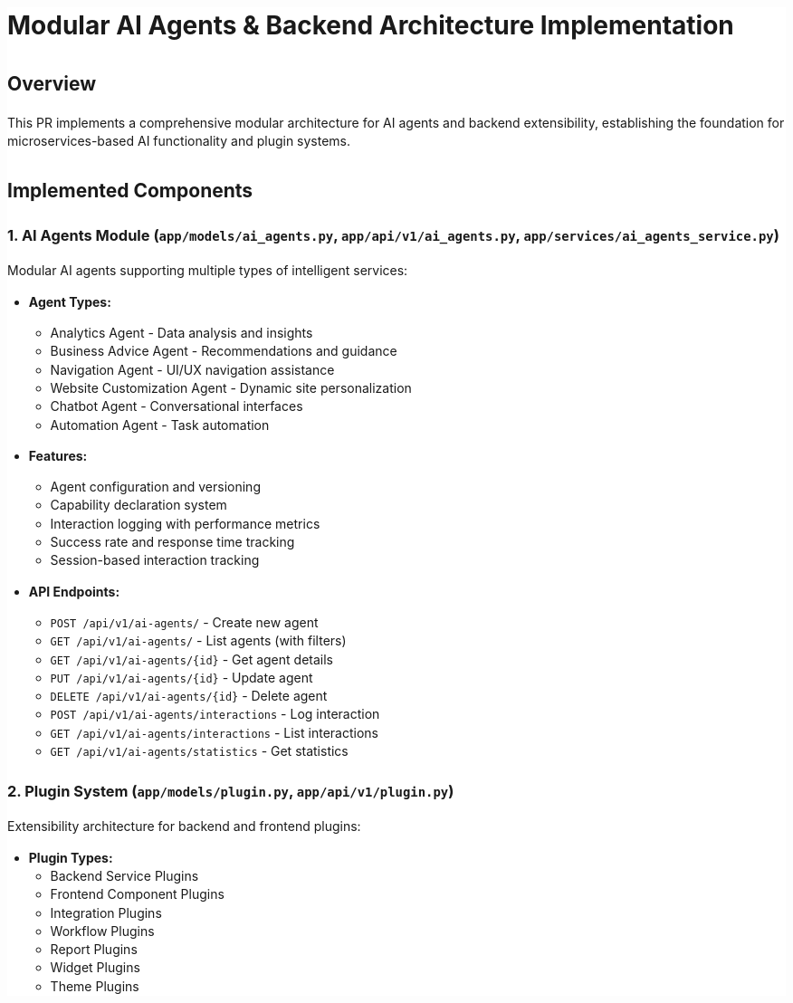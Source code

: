 # Modular AI Agents & Backend Architecture Implementation

## Overview

This PR implements a comprehensive modular architecture for AI agents and backend extensibility, establishing the foundation for microservices-based AI functionality and plugin systems.

## Implemented Components

### 1. AI Agents Module (`app/models/ai_agents.py`, `app/api/v1/ai_agents.py`, `app/services/ai_agents_service.py`)

Modular AI agents supporting multiple types of intelligent services:

- **Agent Types:**
  - Analytics Agent - Data analysis and insights
  - Business Advice Agent - Recommendations and guidance
  - Navigation Agent - UI/UX navigation assistance
  - Website Customization Agent - Dynamic site personalization
  - Chatbot Agent - Conversational interfaces
  - Automation Agent - Task automation

- **Features:**
  - Agent configuration and versioning
  - Capability declaration system
  - Interaction logging with performance metrics
  - Success rate and response time tracking
  - Session-based interaction tracking

- **API Endpoints:**
  - `POST /api/v1/ai-agents/` - Create new agent
  - `GET /api/v1/ai-agents/` - List agents (with filters)
  - `GET /api/v1/ai-agents/{id}` - Get agent details
  - `PUT /api/v1/ai-agents/{id}` - Update agent
  - `DELETE /api/v1/ai-agents/{id}` - Delete agent
  - `POST /api/v1/ai-agents/interactions` - Log interaction
  - `GET /api/v1/ai-agents/interactions` - List interactions
  - `GET /api/v1/ai-agents/statistics` - Get statistics

### 2. Plugin System (`app/models/plugin.py`, `app/api/v1/plugin.py`)

Extensibility architecture for backend and frontend plugins:

- **Plugin Types:**
  - Backend Service Plugins
  - Frontend Component Plugins
  - Integration Plugins
  - Workflow Plugins
  - Report Plugins
  - Widget Plugins
  - Theme Plugins
